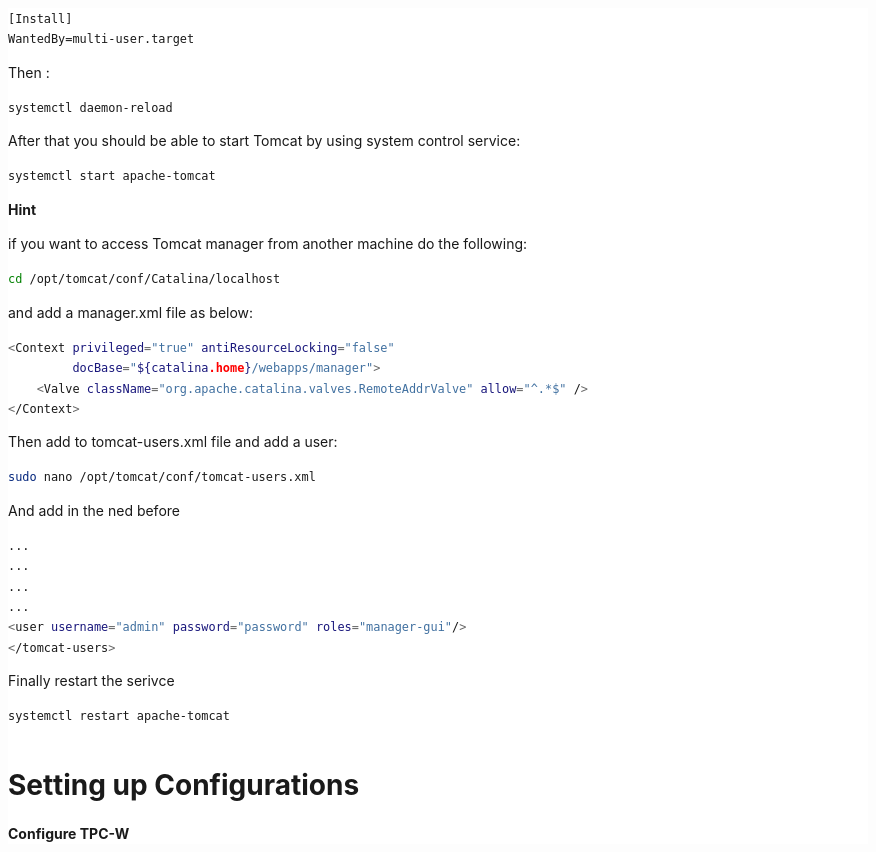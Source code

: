 ```sudo nano apache-tomcat.service
[Install]
WantedBy=multi-user.target
```

Then :

```bash
systemctl daemon-reload
```

After that you should be able to start Tomcat by using system control service:

```bash
systemctl start apache-tomcat
```

**Hint**

if you want to access Tomcat manager from another machine do the following:

```bash 
cd /opt/tomcat/conf/Catalina/localhost
```

and add a manager.xml file as below:

```bash
<Context privileged="true" antiResourceLocking="false" 
         docBase="${catalina.home}/webapps/manager">
    <Valve className="org.apache.catalina.valves.RemoteAddrValve" allow="^.*$" />
</Context>
```

Then add to tomcat-users.xml file and add a user:

```bash
sudo nano /opt/tomcat/conf/tomcat-users.xml
```

And add in the ned before </tomcat-users>

```bash
...
...
...
...
<user username="admin" password="password" roles="manager-gui"/>
</tomcat-users>
```

Finally restart the serivce 

```bash
systemctl restart apache-tomcat
```
# Setting up Configurations

**Configure TPC-W**
